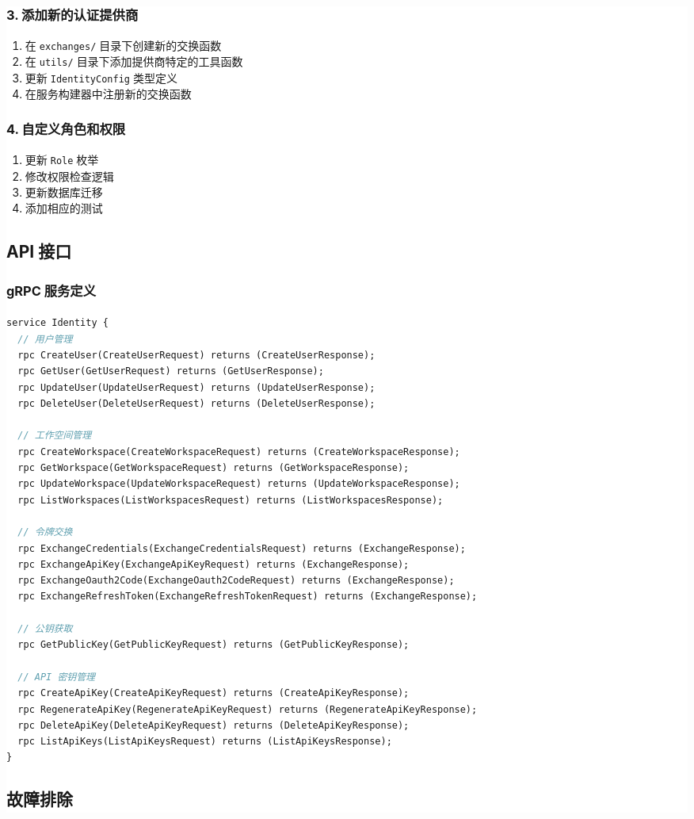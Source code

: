 ### 3. 添加新的认证提供商

1. 在 `exchanges/` 目录下创建新的交换函数
2. 在 `utils/` 目录下添加提供商特定的工具函数
3. 更新 `IdentityConfig` 类型定义
4. 在服务构建器中注册新的交换函数

### 4. 自定义角色和权限

1. 更新 `Role` 枚举
2. 修改权限检查逻辑
3. 更新数据库迁移
4. 添加相应的测试

## API 接口

### gRPC 服务定义

```protobuf
service Identity {
  // 用户管理
  rpc CreateUser(CreateUserRequest) returns (CreateUserResponse);
  rpc GetUser(GetUserRequest) returns (GetUserResponse);
  rpc UpdateUser(UpdateUserRequest) returns (UpdateUserResponse);
  rpc DeleteUser(DeleteUserRequest) returns (DeleteUserResponse);
  
  // 工作空间管理
  rpc CreateWorkspace(CreateWorkspaceRequest) returns (CreateWorkspaceResponse);
  rpc GetWorkspace(GetWorkspaceRequest) returns (GetWorkspaceResponse);
  rpc UpdateWorkspace(UpdateWorkspaceRequest) returns (UpdateWorkspaceResponse);
  rpc ListWorkspaces(ListWorkspacesRequest) returns (ListWorkspacesResponse);
  
  // 令牌交换
  rpc ExchangeCredentials(ExchangeCredentialsRequest) returns (ExchangeResponse);
  rpc ExchangeApiKey(ExchangeApiKeyRequest) returns (ExchangeResponse);
  rpc ExchangeOauth2Code(ExchangeOauth2CodeRequest) returns (ExchangeResponse);
  rpc ExchangeRefreshToken(ExchangeRefreshTokenRequest) returns (ExchangeResponse);
  
  // 公钥获取
  rpc GetPublicKey(GetPublicKeyRequest) returns (GetPublicKeyResponse);
  
  // API 密钥管理
  rpc CreateApiKey(CreateApiKeyRequest) returns (CreateApiKeyResponse);
  rpc RegenerateApiKey(RegenerateApiKeyRequest) returns (RegenerateApiKeyResponse);
  rpc DeleteApiKey(DeleteApiKeyRequest) returns (DeleteApiKeyResponse);
  rpc ListApiKeys(ListApiKeysRequest) returns (ListApiKeysResponse);
}
```

## 故障排除
